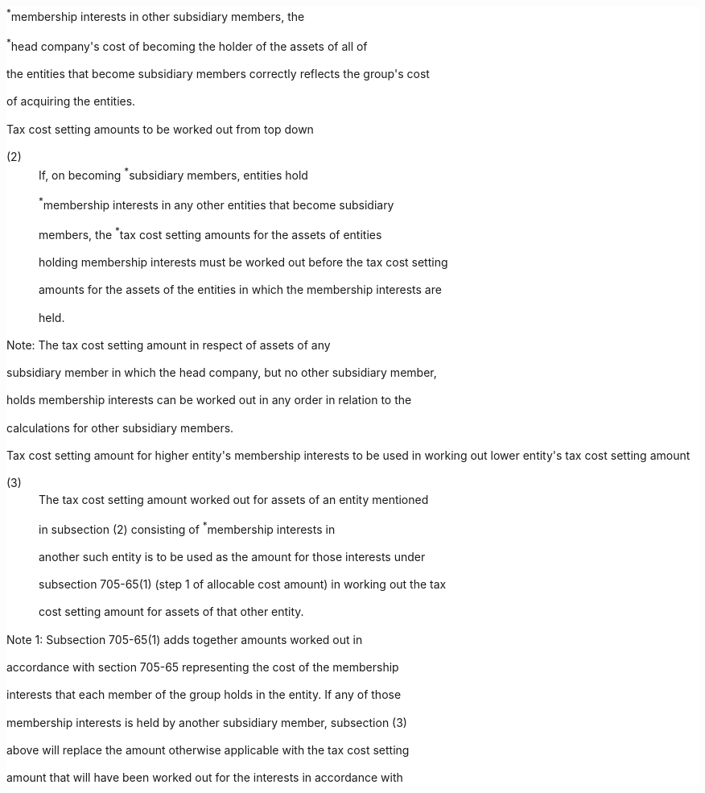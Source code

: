 <sup>*</sup>membership interests in other subsidiary members, the

<sup>*</sup>head company's cost of becoming the holder of the assets of all of

the entities that become subsidiary members correctly reflects the group's cost

of acquiring the entities.

</dd> </dl>
Tax cost setting amounts to be worked out from top down
<dl compact="">

<dt>(2)</dt><dd>If, on becoming <sup>*</sup>subsidiary members, entities hold

<sup>*</sup>membership interests in any other entities that become subsidiary

members, the <sup>*</sup>tax cost setting amounts for the assets of entities

holding membership interests must be worked out before the tax cost setting

amounts for the assets of the entities in which the membership interests are

held.

</dd> </dl>
<dl compact="">

Note:	The tax cost setting amount in respect of assets of any

subsidiary member in which the head company, but no other subsidiary member,

holds membership interests can be worked out in any order in relation to the

calculations for other subsidiary members.

 </dl>
Tax cost setting amount for higher entity&apos;s membership interests to be used in working out lower entity&apos;s tax cost setting amount
<dl compact="">

<dt>(3)</dt><dd>The tax cost setting amount worked out for assets of an entity mentioned

in subsection&#160;(2) consisting of <sup>*</sup>membership interests in

another such entity is to be used as the amount for those interests under

subsection 705-65(1) (step 1 of allocable cost amount) in working out the tax

cost setting amount for assets of that other entity.

</dd> </dl>
<dl compact="">

Note 1:	Subsection 705-65(1) adds together amounts worked out in

accordance with section&#160;705-65 representing the cost of the membership

interests that each member of the group holds in the entity. If any of those

membership interests is held by another subsidiary member, subsection&#160;(3)

above will replace the amount otherwise applicable with the tax cost setting

amount that will have been worked out for the interests in accordance with
